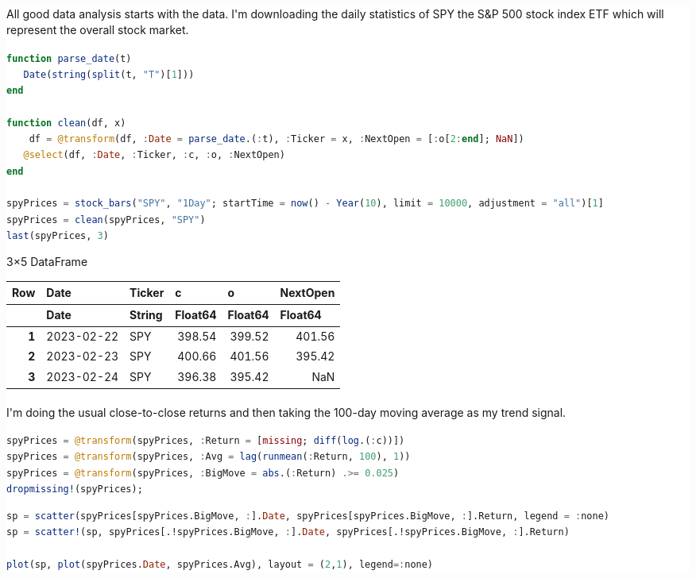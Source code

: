 All good data analysis starts with the data. I'm downloading the
daily statistics of SPY the S&P 500 stock index ETF which will represent
the overall stock market. 

```julia
function parse_date(t)
   Date(string(split(t, "T")[1]))
end

function clean(df, x) 
    df = @transform(df, :Date = parse_date.(:t), :Ticker = x, :NextOpen = [:o[2:end]; NaN])
   @select(df, :Date, :Ticker, :c, :o, :NextOpen)
end

spyPrices = stock_bars("SPY", "1Day"; startTime = now() - Year(10), limit = 10000, adjustment = "all")[1]
spyPrices = clean(spyPrices, "SPY")
last(spyPrices, 3)
```

<div><div style = "float: left;"><span>3×5 DataFrame</span></div><div style = "clear: both;"></div></div><div class = "data-frame" style = "overflow-x: scroll;"><table class = "data-frame" style = "margin-bottom: 6px;"><thead><tr class = "header"><th class = "rowNumber" style = "font-weight: bold; text-align: right;">Row</th><th style = "text-align: left;">Date</th><th style = "text-align: left;">Ticker</th><th style = "text-align: left;">c</th><th style = "text-align: left;">o</th><th style = "text-align: left;">NextOpen</th></tr><tr class = "subheader headerLastRow"><th class = "rowNumber" style = "font-weight: bold; text-align: right;"></th><th title = "Date" style = "text-align: left;">Date</th><th title = "String" style = "text-align: left;">String</th><th title = "Float64" style = "text-align: left;">Float64</th><th title = "Float64" style = "text-align: left;">Float64</th><th title = "Float64" style = "text-align: left;">Float64</th></tr></thead><tbody><tr><td class = "rowNumber" style = "font-weight: bold; text-align: right;">1</td><td style = "text-align: left;">2023-02-22</td><td style = "text-align: left;">SPY</td><td style = "text-align: right;">398.54</td><td style = "text-align: right;">399.52</td><td style = "text-align: right;">401.56</td></tr><tr><td class = "rowNumber" style = "font-weight: bold; text-align: right;">2</td><td style = "text-align: left;">2023-02-23</td><td style = "text-align: left;">SPY</td><td style = "text-align: right;">400.66</td><td style = "text-align: right;">401.56</td><td style = "text-align: right;">395.42</td></tr><tr><td class = "rowNumber" style = "font-weight: bold; text-align: right;">3</td><td style = "text-align: left;">2023-02-24</td><td style = "text-align: left;">SPY</td><td style = "text-align: right;">396.38</td><td style = "text-align: right;">395.42</td><td style = "text-align: right;">NaN</td></tr></tbody></table></div>

I'm doing the usual close-to-close returns and then taking the 100-day moving average as my trend signal.


```julia
spyPrices = @transform(spyPrices, :Return = [missing; diff(log.(:c))])
spyPrices = @transform(spyPrices, :Avg = lag(runmean(:Return, 100), 1))
spyPrices = @transform(spyPrices, :BigMove = abs.(:Return) .>= 0.025)
dropmissing!(spyPrices);
```



```julia
sp = scatter(spyPrices[spyPrices.BigMove, :].Date, spyPrices[spyPrices.BigMove, :].Return, legend = :none)
sp = scatter!(sp, spyPrices[.!spyPrices.BigMove, :].Date, spyPrices[.!spyPrices.BigMove, :].Return)

plot(sp, plot(spyPrices.Date, spyPrices.Avg), layout = (2,1), legend=:none)
```
    